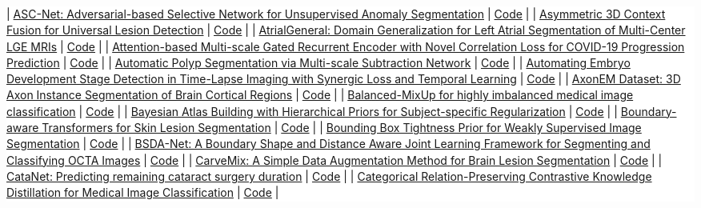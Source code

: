 | [ASC-Net: Adversarial-based Selective Network for Unsupervised Anomaly Segmentation](https://miccai2021.org/openaccess/paperlinks/2021/09/01/055-Paper0734.html)                                                                                | [Code](https://github.com/raun1/ASC-NET)                                                                                                    |
| [Asymmetric 3D Context Fusion for Universal Lesion Detection](https://miccai2021.org/openaccess/paperlinks/2021/09/01/056-Paper2033.html)                                                                                                       | [Code](https://github.com/M3DV/AlignShift)                                                                                                  |
| [AtrialGeneral: Domain Generalization for Left Atrial Segmentation of Multi-Center LGE MRIs](https://miccai2021.org/openaccess/paperlinks/2021/09/01/058-Paper2098.html)                                                                        | [Code](https://github.com/Marie0909/AtrialGeneral)                                                                                          |
| [Attention-based Multi-scale Gated Recurrent Encoder with Novel Correlation Loss for COVID-19 Progression Prediction](https://miccai2021.org/openaccess/paperlinks/2021/09/01/060-Paper2496.html)                                               | [Code](https://github.com/AishikKonwer95/Prog_Cxr_corrGRU)                                                                                  |
| [Automatic Polyp Segmentation via Multi-scale Subtraction Network](https://miccai2021.org/openaccess/paperlinks/2021/09/01/064-Paper0305.html)                                                                                                  | [Code](https://github.com/Xiaoqi-Zhao-DLUT/MSNet)                                                                                           |
| [Automating Embryo Development Stage Detection in Time-Lapse Imaging with Synergic Loss and Temporal Learning](https://miccai2021.org/openaccess/paperlinks/2021/09/01/066-Paper1844.html)                                                      | [Code](https://github.com/llockhar/Embryo-Stage-Onset-Detection)                                                                            |
| [AxonEM Dataset: 3D Axon Instance Segmentation of Brain Cortical Regions](https://miccai2021.org/openaccess/paperlinks/2021/09/01/067-Paper0438.html)                                                                                           | [Code](https://github.com/donglaiw/AxonEM-challenge)                                                                                        |
| [Balanced-MixUp for highly imbalanced medical image classification](https://miccai2021.org/openaccess/paperlinks/2021/09/01/068-Paper0936.html)                                                                                                 | [Code](https://github.com/agaldran/balanced_mixup)                                                                                          |
| [Bayesian Atlas Building with Hierarchical Priors for Subject-specific Regularization](https://miccai2021.org/openaccess/paperlinks/2021/09/01/069-Paper0705.html)                                                                              | [Code](https://github.com/jw4hv/HierarchicalBayesianAtlasBuild)                                                                             |
| [Boundary-aware Transformers for Skin Lesion Segmentation](https://miccai2021.org/openaccess/paperlinks/2021/09/01/074-Paper0478.html)                                                                                                          | [Code](https://github.com/jcwang123/BA-Transformer)                                                                                         |
| [Bounding Box Tightness Prior for Weakly Supervised Image Segmentation](https://miccai2021.org/openaccess/paperlinks/2021/09/01/075-Paper0142.html)                                                                                             | [Code](https://github.com/wangjuan313/wsis-boundingbox)                                                                                     |
| [BSDA-Net: A Boundary Shape and Distance Aware Joint Learning Framework for Segmenting and Classifying OCTA Images](https://miccai2021.org/openaccess/paperlinks/2021/09/01/076-Paper0895.html)                                                 | [Code](https://github.com/llmir/MultitaskOCTA)                                                                                              |
| [CarveMix: A Simple Data Augmentation Method for Brain Lesion Segmentation](https://miccai2021.org/openaccess/paperlinks/2021/09/01/082-Paper0448.html)                                                                                         | [Code](https://github.com/ZhangxinruBIT/CarveMix.git)                                                                                       |
| [CataNet: Predicting remaining cataract surgery duration](https://miccai2021.org/openaccess/paperlinks/2021/09/01/083-Paper0340.html)                                                                                                           | [Code](https://github.com/aimi-lab/catanet)                                                                                                 |
| [Categorical Relation-Preserving Contrastive Knowledge Distillation for Medical Image Classification](https://miccai2021.org/openaccess/paperlinks/2021/09/01/084-Paper0545.html)                                                               | [Code](https://github.com/hathawayxxh/CRCKD)                                                                                                |